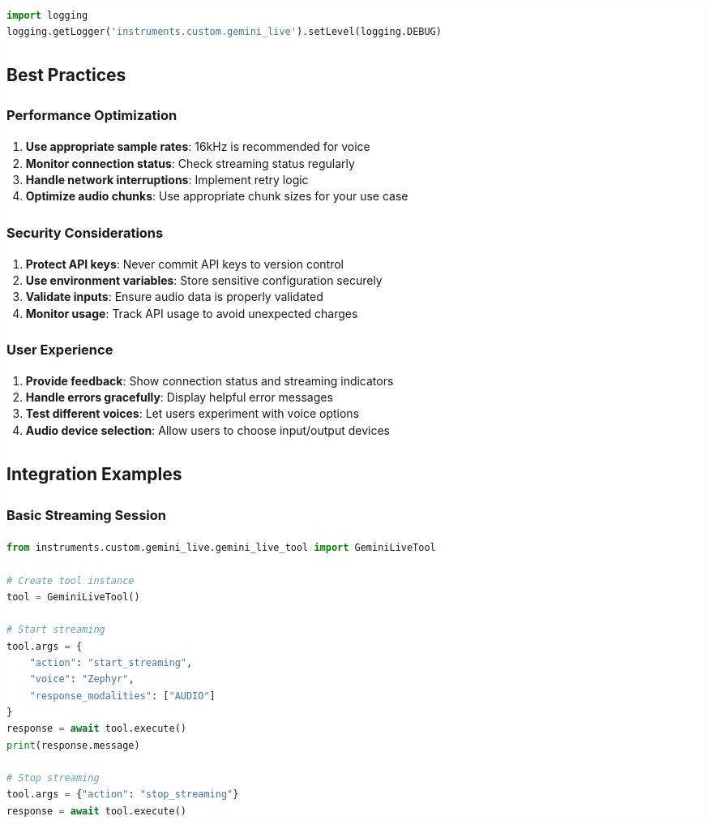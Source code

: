 ```python
import logging
logging.getLogger('instruments.custom.gemini_live').setLevel(logging.DEBUG)
```

## Best Practices

### Performance Optimization

1. **Use appropriate sample rates**: 16kHz is recommended for voice
2. **Monitor connection status**: Check streaming status regularly
3. **Handle network interruptions**: Implement retry logic
4. **Optimize audio chunks**: Use appropriate chunk sizes for your use case

### Security Considerations

1. **Protect API keys**: Never commit API keys to version control
2. **Use environment variables**: Store sensitive configuration securely
3. **Validate inputs**: Ensure audio data is properly validated
4. **Monitor usage**: Track API usage to avoid unexpected charges

### User Experience

1. **Provide feedback**: Show connection status and streaming indicators
2. **Handle errors gracefully**: Display helpful error messages
3. **Test different voices**: Let users experiment with voice options
4. **Audio device selection**: Allow users to choose input/output devices

## Integration Examples

### Basic Streaming Session

```python
from instruments.custom.gemini_live.gemini_live_tool import GeminiLiveTool

# Create tool instance
tool = GeminiLiveTool()

# Start streaming
tool.args = {
    "action": "start_streaming",
    "voice": "Zephyr",
    "response_modalities": ["AUDIO"]
}
response = await tool.execute()
print(response.message)

# Stop streaming
tool.args = {"action": "stop_streaming"}
response = await tool.execute()
```

